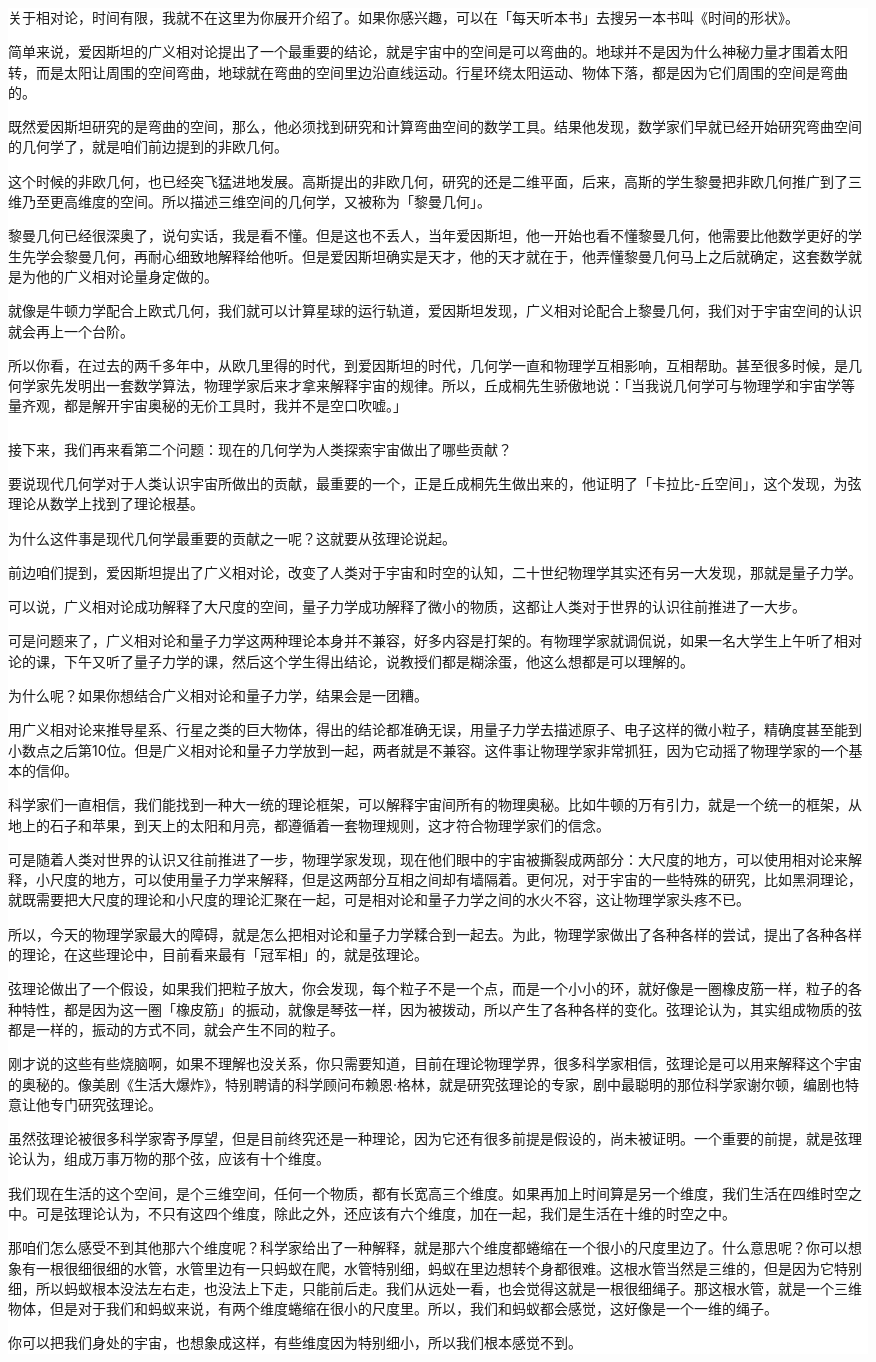 关于相对论，时间有限，我就不在这里为你展开介绍了。如果你感兴趣，可以在「每天听本书」去搜另一本书叫《时间的形状》。

简单来说，爱因斯坦的广义相对论提出了一个最重要的结论，就是宇宙中的空间是可以弯曲的。地球并不是因为什么神秘力量才围着太阳转，而是太阳让周围的空间弯曲，地球就在弯曲的空间里边沿直线运动。行星环绕太阳运动、物体下落，都是因为它们周围的空间是弯曲的。

既然爱因斯坦研究的是弯曲的空间，那么，他必须找到研究和计算弯曲空间的数学工具。结果他发现，数学家们早就已经开始研究弯曲空间的几何学了，就是咱们前边提到的非欧几何。

这个时候的非欧几何，也已经突飞猛进地发展。高斯提出的非欧几何，研究的还是二维平面，后来，高斯的学生黎曼把非欧几何推广到了三维乃至更高维度的空间。所以描述三维空间的几何学，又被称为「黎曼几何」。

黎曼几何已经很深奥了，说句实话，我是看不懂。但是这也不丢人，当年爱因斯坦，他一开始也看不懂黎曼几何，他需要比他数学更好的学生先学会黎曼几何，再耐心细致地解释给他听。但是爱因斯坦确实是天才，他的天才就在于，他弄懂黎曼几何马上之后就确定，这套数学就是为他的广义相对论量身定做的。

就像是牛顿力学配合上欧式几何，我们就可以计算星球的运行轨道，爱因斯坦发现，广义相对论配合上黎曼几何，我们对于宇宙空间的认识就会再上一个台阶。

所以你看，在过去的两千多年中，从欧几里得的时代，到爱因斯坦的时代，几何学一直和物理学互相影响，互相帮助。甚至很多时候，是几何学家先发明出一套数学算法，物理学家后来才拿来解释宇宙的规律。所以，丘成桐先生骄傲地说：「当我说几何学可与物理学和宇宙学等量齐观，都是解开宇宙奥秘的无价工具时，我并不是空口吹嘘。」

###   



接下来，我们再来看第二个问题：现在的几何学为人类探索宇宙做出了哪些贡献？

要说现代几何学对于人类认识宇宙所做出的贡献，最重要的一个，正是丘成桐先生做出来的，他证明了「卡拉比-丘空间」，这个发现，为弦理论从数学上找到了理论根基。

为什么这件事是现代几何学最重要的贡献之一呢？这就要从弦理论说起。

前边咱们提到，爱因斯坦提出了广义相对论，改变了人类对于宇宙和时空的认知，二十世纪物理学其实还有另一大发现，那就是量子力学。

可以说，广义相对论成功解释了大尺度的空间，量子力学成功解释了微小的物质，这都让人类对于世界的认识往前推进了一大步。

可是问题来了，广义相对论和量子力学这两种理论本身并不兼容，好多内容是打架的。有物理学家就调侃说，如果一名大学生上午听了相对论的课，下午又听了量子力学的课，然后这个学生得出结论，说教授们都是糊涂蛋，他这么想都是可以理解的。

为什么呢？如果你想结合广义相对论和量子力学，结果会是一团糟。

用广义相对论来推导星系、行星之类的巨大物体，得出的结论都准确无误，用量子力学去描述原子、电子这样的微小粒子，精确度甚至能到小数点之后第10位。但是广义相对论和量子力学放到一起，两者就是不兼容。这件事让物理学家非常抓狂，因为它动摇了物理学家的一个基本的信仰。

科学家们一直相信，我们能找到一种大一统的理论框架，可以解释宇宙间所有的物理奥秘。比如牛顿的万有引力，就是一个统一的框架，从地上的石子和苹果，到天上的太阳和月亮，都遵循着一套物理规则，这才符合物理学家们的信念。

可是随着人类对世界的认识又往前推进了一步，物理学家发现，现在他们眼中的宇宙被撕裂成两部分：大尺度的地方，可以使用相对论来解释，小尺度的地方，可以使用量子力学来解释，但是这两部分互相之间却有墙隔着。更何况，对于宇宙的一些特殊的研究，比如黑洞理论，就既需要把大尺度的理论和小尺度的理论汇聚在一起，可是相对论和量子力学之间的水火不容，这让物理学家头疼不已。

所以，今天的物理学家最大的障碍，就是怎么把相对论和量子力学糅合到一起去。为此，物理学家做出了各种各样的尝试，提出了各种各样的理论，在这些理论中，目前看来最有「冠军相」的，就是弦理论。

弦理论做出了一个假设，如果我们把粒子放大，你会发现，每个粒子不是一个点，而是一个小小的环，就好像是一圈橡皮筋一样，粒子的各种特性，都是因为这一圈「橡皮筋」的振动，就像是琴弦一样，因为被拨动，所以产生了各种各样的变化。弦理论认为，其实组成物质的弦都是一样的，振动的方式不同，就会产生不同的粒子。

刚才说的这些有些烧脑啊，如果不理解也没关系，你只需要知道，目前在理论物理学界，很多科学家相信，弦理论是可以用来解释这个宇宙的奥秘的。像美剧《生活大爆炸》，特别聘请的科学顾问布赖恩·格林，就是研究弦理论的专家，剧中最聪明的那位科学家谢尔顿，编剧也特意让他专门研究弦理论。

虽然弦理论被很多科学家寄予厚望，但是目前终究还是一种理论，因为它还有很多前提是假设的，尚未被证明。一个重要的前提，就是弦理论认为，组成万事万物的那个弦，应该有十个维度。

我们现在生活的这个空间，是个三维空间，任何一个物质，都有长宽高三个维度。如果再加上时间算是另一个维度，我们生活在四维时空之中。可是弦理论认为，不只有这四个维度，除此之外，还应该有六个维度，加在一起，我们是生活在十维的时空之中。

那咱们怎么感受不到其他那六个维度呢？科学家给出了一种解释，就是那六个维度都蜷缩在一个很小的尺度里边了。什么意思呢？你可以想象有一根很细很细的水管，水管里边有一只蚂蚁在爬，水管特别细，蚂蚁在里边想转个身都很难。这根水管当然是三维的，但是因为它特别细，所以蚂蚁根本没法左右走，也没法上下走，只能前后走。我们从远处一看，也会觉得这就是一根很细绳子。那这根水管，就是一个三维物体，但是对于我们和蚂蚁来说，有两个维度蜷缩在很小的尺度里。所以，我们和蚂蚁都会感觉，这好像是一个一维的绳子。

你可以把我们身处的宇宙，也想象成这样，有些维度因为特别细小，所以我们根本感觉不到。
